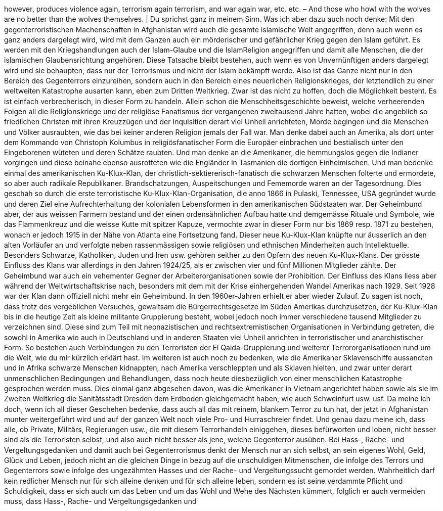 however, produces violence again, terrorism again terrorism, and war again war, etc. etc. – And those who howl with the wolves are no better than the wolves themselves.  | Du sprichst ganz in meinem Sinn. Was ich aber dazu auch noch denke: Mit den gegenterroristischen Machenschaften in Afghanistan wird auch die gesamte islamische Welt angegriffen, denn auch wenn es ganz anders dargelegt wird, wird mit dem Ganzen auch ein mörderischer und gefährlicher Krieg gegen den Islam geführt. Es werden mit den Kriegshandlungen auch der Islam-Glaube und die IslamReligion angegriffen und damit alle Menschen, die der islamischen Glaubensrichtung angehören. Diese Tatsache bleibt bestehen, auch wenn es von Unvernünftigen anders dargelegt wird und sie behaupten, dass nur der Terrorismus und nicht der Islam bekämpft werde. Also ist das Ganze nicht nur in den Bereich des Gegenterrors einzureihen, sondern auch in den Bereich eines neuerlichen Religionskrieges, der letztendlich zu einer weltweiten Katastrophe ausarten kann, eben zum Dritten Weltkrieg. Zwar ist das nicht zu hoffen, doch die Möglichkeit besteht. Es ist einfach verbrecherisch, in dieser Form zu handeln. Allein schon die Menschheitsgeschichte beweist, welche verheerenden Folgen all die Religionskriege und der religiöse Fanatismus der vergangenen zweitausend Jahre hatten, wobei die angeblich so friedlichen Christen mit ihren Kreuzzügen und der Inquisition derart viel Unheil anrichteten, Morde begingen und die Menschen und Völker ausraubten, wie das bei keiner anderen Religion jemals der Fall war. Man denke dabei auch an Amerika, als dort unter dem Kommando von Christoph Kolumbus in religiösfanatischer Form die Europäer einbrachen und bestialisch unter den Eingeborenen wüteten und deren Schätze raubten. Und man denke an die Amerikaner, die hemmungslos gegen die Indianer vorgingen und diese beinahe ebenso ausrotteten wie die Engländer in Tasmanien die dortigen Einheimischen. Und man bedenke einmal des amerikanischen Ku-Klux-Klan, der christlich-sektiererisch-fanatisch die schwarzen Menschen folterte und ermordete, so aber auch radikale Republikaner. Brandschatzungen, Auspeitschungen und Fememorde waren an der Tagesordnung. Dies geschah so durch die erste terroristische Ku-Klux-Klan-Organisation, die anno 1866 in Pulaski, Tennessee, USA gegründet wurde und deren Ziel eine Aufrechterhaltung der kolonialen Lebensformen in den amerikanischen Südstaaten war. Der Geheimbund aber, der aus weissen Farmern bestand und der einen ordensähnlichen Aufbau hatte und demgemässe Rituale und Symbole, wie das Flammenkreuz und die weisse Kutte mit spitzer Kapuze, vermochte zwar in dieser Form nur bis 1869 resp. 1871 zu bestehen, wonach er jedoch 1915 in der Nähe von Atlanta eine Fortsetzung fand. Dieser neue Ku-Klux-Klan knüpfte nur äusserlich an den alten Vorläufer an und verfolgte neben rassenmässigen sowie religiösen und ethnischen Minderheiten auch Intellektuelle. Besonders Schwarze, Katholiken, Juden und Iren usw. gehören seither zu den Opfern des neuen Ku-Klux-Klans. Der grösste Einfluss des Klans war allerdings in den Jahren 1924/25, als er zwischen vier und fünf Millionen Mitglieder zählte. Der Geheimbund war auch ein vehementer Gegner der Arbeiterorganisationen sowie der Prohibition. Der Einfluss des Klans liess aber während der Weltwirtschaftskrise nach, besonders mit dem mit der Krise einhergehenden Wandel Amerikas nach 1929. Seit 1928 war der Klan dann offiziell nicht mehr ein Geheimbund. In den 1960er-Jahren erhielt er aber wieder Zulauf. Zu sagen ist noch, dass trotz des vergeblichen Versuches, gewaltsam die Bürgerrechtsgesetze im Süden Amerikas durchzusetzen, der Ku-Klux-Klan bis in die heutige Zeit als kleine militante Gruppierung besteht, wobei jedoch noch immer verschiedene tausend Mitglieder zu verzeichnen sind. Diese sind zum Teil mit neonazistischen und rechtsextremistischen Organisationen in Verbindung getreten, die sowohl in Amerika wie auch in Deutschland und in anderen Staaten viel Unheil anrichten in terroristischer und anarchistischer Form. So bestehen auch Verbindungen zu den Terroristen der El Qaida-Gruppierung und weiterer Terrororganisationen rund um die Welt, wie du mir kürzlich erklärt hast. Im weiteren ist auch noch zu bedenken, wie die Amerikaner Sklavenschiffe aussandten und in Afrika schwarze Menschen kidnappten, nach Amerika verschleppten und als Sklaven hielten, und zwar unter derart unmenschlichen Bedingungen und Behandlungen, dass noch heute diesbezüglich von einer menschlichen Katastrophe gesprochen werden muss. Dies einmal ganz abgesehen davon, was die Amerikaner in Vietnam angerichtet haben sowie als sie im Zweiten Weltkrieg die Sanitätsstadt Dresden dem Erdboden gleichgemacht haben, wie auch Schweinfurt usw. usf. Da meine ich doch, wenn ich all dieser Geschehen bedenke, dass auch all das mit reinem, blankem Terror zu tun hat, der jetzt in Afghanistan munter weitergeführt wird und auf der ganzen Welt noch viele Pro- und Hurraschreier findet. Und genau dazu meine ich, dass alle, ob Private, Militärs, Regierungen usw., die mit diesem Terrorhandeln einiggehen, dieses befürworten und loben, nicht besser sind als die Terroristen selbst, und also auch nicht besser als jene, welche Gegenterror ausüben. Bei Hass-, Rache- und Vergeltungsgedanken und damit auch bei Gegenterrorismus denkt der Mensch nur an sich selbst, an sein eigenes Wohl, Geld, Glück und Leben, jedoch nicht an die gleichen Dinge in bezug auf die unschuldigen Mitmenschen, die infolge des Terrors und Gegenterrors sowie infolge des ungezähmten Hasses und der Rache- und Vergeltungssucht gemordet werden. Wahrheitlich darf kein redlicher Mensch nur für sich alleine denken und für sich alleine leben, sondern es ist seine verdammte Pflicht und Schuldigkeit, dass er sich auch um das Leben und um das Wohl und Wehe des Nächsten kümmert, folglich er auch vermeiden muss, dass Hass-, Rache- und Vergeltungsgedanken und